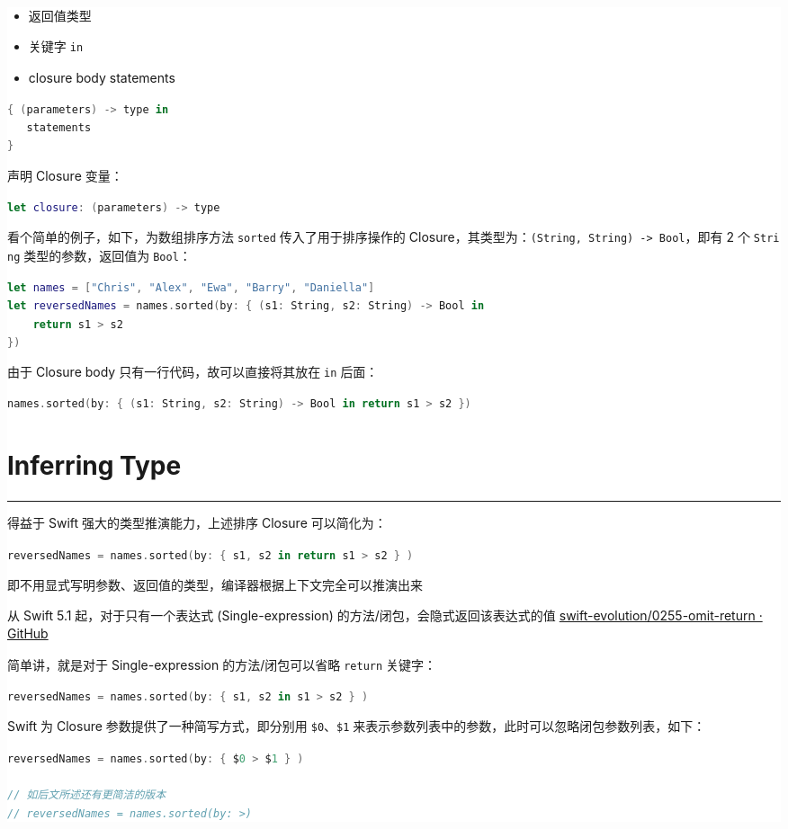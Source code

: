 - 返回值类型

- 关键字 `in`

- closure body statements

```swift
{ (parameters) -> type in
   statements
}
```

声明 Closure 变量：

```swift
let closure: (parameters) -> type
```

看个简单的例子，如下，为数组排序方法 `sorted` 传入了用于排序操作的 Closure，其类型为：`(String, String) -> Bool`，即有 2 个 `String` 类型的参数，返回值为 `Bool`：

```swift
let names = ["Chris", "Alex", "Ewa", "Barry", "Daniella"]
let reversedNames = names.sorted(by: { (s1: String, s2: String) -> Bool in
    return s1 > s2
})
```

由于 Closure body 只有一行代码，故可以直接将其放在 `in` 后面：

```swift
names.sorted(by: { (s1: String, s2: String) -> Bool in return s1 > s2 })
```

# Inferring Type

---

得益于 Swift 强大的类型推演能力，上述排序 Closure 可以简化为：

```swift
reversedNames = names.sorted(by: { s1, s2 in return s1 > s2 } )
```

即不用显式写明参数、返回值的类型，编译器根据上下文完全可以推演出来

从 Swift 5.1 起，对于只有一个表达式 (Single-expression) 的方法/闭包，会隐式返回该表达式的值 [swift-evolution/0255-omit-return · GitHub](https://github.com/apple/swift-evolution/blob/main/proposals/0255-omit-return.md)

简单讲，就是对于 Single-expression 的方法/闭包可以省略 `return` 关键字：

```swift
reversedNames = names.sorted(by: { s1, s2 in s1 > s2 } )
```

Swift 为 Closure 参数提供了一种简写方式，即分别用 `$0`、`$1` 来表示参数列表中的参数，此时可以忽略闭包参数列表，如下：

```swift
reversedNames = names.sorted(by: { $0 > $1 } )

// 如后文所述还有更简洁的版本
// reversedNames = names.sorted(by: >)
```
